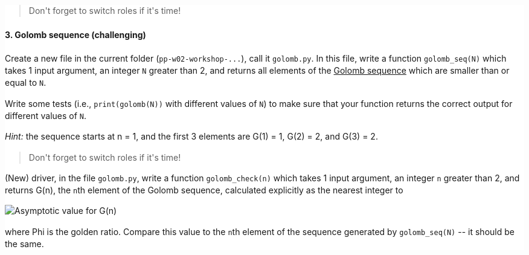> Don't forget to switch roles if it's time!

#### 3. Golomb sequence (challenging)

Create a new file in the current folder (`pp-w02-workshop-...`), call it `golomb.py`. In this file, write a function `golomb_seq(N)` which takes 1 input argument, an integer `N` greater than 2, and returns all elements of the [Golomb sequence](https://en.wikipedia.org/wiki/Golomb_sequence) which are smaller than or equal to `N`.

Write some tests (i.e., `print(golomb(N))` with different values of `N`) to make sure that your function returns the correct output for different values of `N`.

*Hint:* the sequence starts at n = 1, and the first 3 elements are G(1) = 1, G(2) = 2, and G(3) = 2.

> Don't forget to switch roles if it's time!

(New) driver, in the file `golomb.py`, write a function `golomb_check(n)` which takes 1 input argument, an integer `n` greater than 2, and returns G(n), the `n`th element of the Golomb sequence, calculated explicitly as the nearest integer to 

![Asymptotic value for G(n)](https://wikimedia.org/api/rest_v1/media/math/render/svg/e4628073cd6f87ef43d325c0d28fcfadc928d949)

where Phi is the golden ratio. Compare this value to the `n`th element of the sequence generated by `golomb_seq(N)` -- it should be the same.

